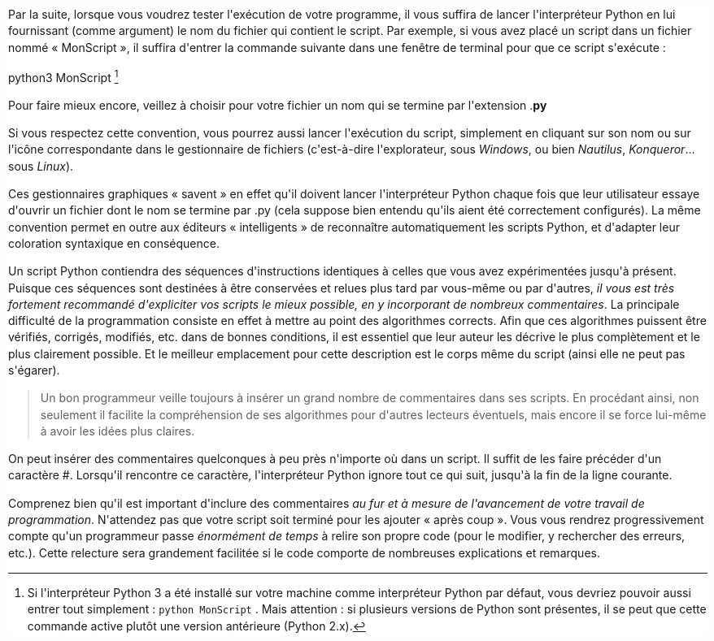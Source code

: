 Par la suite, lorsque vous voudrez tester l'exécution de votre
programme, il vous suffira de lancer l'interpréteur Python en lui
fournissant (comme argument) le nom du fichier qui contient le script.
Par exemple, si vous avez placé un script dans un fichier nommé «
MonScript », il suffira d'entrer la commande suivante dans une fenêtre
de terminal pour que ce script s'exécute :

python3 MonScript [^note_16]

Pour faire mieux encore, veillez à choisir pour votre fichier un nom qui
se termine par l'extension .**py**

Si vous respectez cette convention, vous pourrez aussi lancer
l'exécution du script, simplement en cliquant sur son nom ou sur l'icône
correspondante dans le gestionnaire de fichiers (c'est-à-dire
l'explorateur, sous *Windows*, ou bien *Nautilus*, *Konqueror*... sous
*Linux*).

Ces gestionnaires graphiques « savent » en effet qu'il doivent lancer
l'interpréteur Python chaque fois que leur utilisateur essaye d'ouvrir
un fichier dont le nom se termine par .py (cela suppose bien entendu
qu'ils aient été correctement configurés). La même convention permet en
outre aux éditeurs « intelligents » de reconnaître automatiquement les
scripts Python, et d'adapter leur coloration syntaxique en conséquence.

Un script Python contiendra des séquences d'instructions identiques à
celles que vous avez expérimentées jusqu'à présent. Puisque ces
séquences sont destinées à être conservées et relues plus tard par
vous-même ou par d'autres, *il vous est très fortement recommandé
d'expliciter vos scripts le mieux possible, en y incorporant de nombreux
commentaires*. La principale difficulté de la programmation consiste en
effet à mettre au point des algorithmes corrects. Afin que ces
algorithmes puissent être vérifiés, corrigés, modifiés, etc. dans de
bonnes conditions, il est essentiel que leur auteur les décrive le plus
complètement et le plus clairement possible. Et le meilleur emplacement
pour cette description est le corps même du script (ainsi elle ne peut
pas s'égarer).

> Un bon programmeur veille toujours à insérer un grand nombre de
> commentaires dans ses scripts. En procédant ainsi, non seulement il
> facilite la compréhension de ses algorithmes pour d'autres lecteurs
> éventuels, mais encore il se force lui-même à avoir les idées plus
> claires.

On peut insérer des commentaires quelconques à peu près n'importe où
dans un script. Il suffit de les faire précéder d'un caractère \#.
Lorsqu'il rencontre ce caractère, l'interpréteur Python ignore tout ce
qui suit, jusqu'à la fin de la ligne courante.

Comprenez bien qu'il est important d'inclure des commentaires *au fur et
à mesure de l'avancement de votre travail de programmation*. N'attendez
pas que votre script soit terminé pour les ajouter « après coup ». Vous
vous rendrez progressivement compte qu'un programmeur passe *énormément
de temps* à relire son propre code (pour le modifier, y rechercher des
erreurs, etc.). Cette relecture sera grandement facilitée si le code
comporte de nombreuses explications et remarques.


[^note_15]: Il serait parfaitement possible d'utiliser un système de traitement de textes, à la condition d'effectuer la sauvegarde sous un format « texte pur » (sans balises de mise en page). Il est cependant préférable d'utiliser un véritable éditeur « intelligent » tel que *Gedit, Geany*, ou *IDLE*, muni d'une fonction de coloration syntaxique pour Python, qui vous aide à éviter les fautes de syntaxe. Avec *IDLE*, suivez le menu : File  New window (ou tapez Ctrl-N) pour ouvrir une nouvelle fenêtre dans laquelle vous écrirez votre script. Pour l'exécuter, il vous suffira (après sauvegarde), de suivre le menu : Edit  Run script (ou de taper Ctrl-F5).
[^note_16]: Si l'interpréteur Python 3 a été installé sur votre machine comme interpréteur Python par défaut, vous devriez pouvoir aussi entrer tout simplement : `python MonScript` . Mais attention : si plusieurs versions de Python sont présentes, il se peut que cette commande active plutôt une version antérieure (Python 2.x).
[^note_17]: Dans les versions de Python antérieures à la version 3.0, l'encodage par défaut était ASCII. Il fallait donc toujours préciser en début de script les autres encodages (y compris Utf-8).
[^note_18]: Voir page